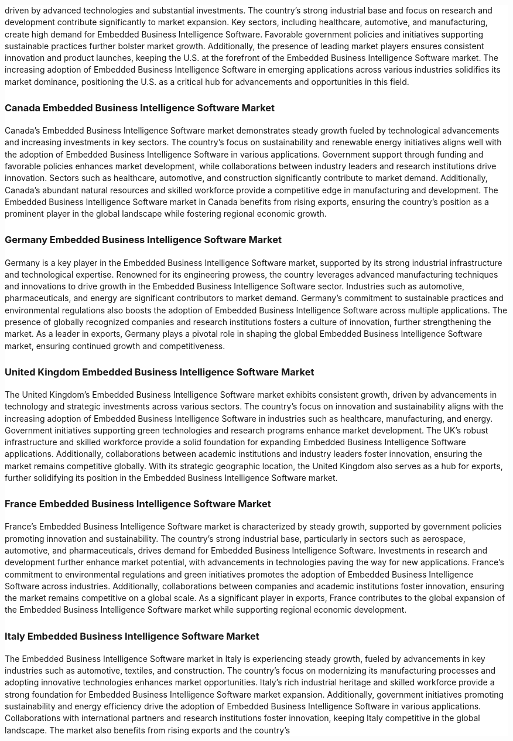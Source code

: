 driven by advanced technologies and substantial investments. The country&rsquo;s strong industrial base and focus on research and development contribute significantly to market expansion. Key sectors, including healthcare, automotive, and manufacturing, create high demand for Embedded Business Intelligence Software. Favorable government policies and initiatives supporting sustainable practices further bolster market growth. Additionally, the presence of leading market players ensures consistent innovation and product launches, keeping the U.S. at the forefront of the Embedded Business Intelligence Software market. The increasing adoption of Embedded Business Intelligence Software in emerging applications across various industries solidifies its market dominance, positioning the U.S. as a critical hub for advancements and opportunities in this field.</p><h3>Canada Embedded Business Intelligence Software Market</h3><p>Canada&rsquo;s Embedded Business Intelligence Software market demonstrates steady growth fueled by technological advancements and increasing investments in key sectors. The country&rsquo;s focus on sustainability and renewable energy initiatives aligns well with the adoption of Embedded Business Intelligence Software in various applications. Government support through funding and favorable policies enhances market development, while collaborations between industry leaders and research institutions drive innovation. Sectors such as healthcare, automotive, and construction significantly contribute to market demand. Additionally, Canada&rsquo;s abundant natural resources and skilled workforce provide a competitive edge in manufacturing and development. The Embedded Business Intelligence Software market in Canada benefits from rising exports, ensuring the country&rsquo;s position as a prominent player in the global landscape while fostering regional economic growth.</p><h3>Germany Embedded Business Intelligence Software Market</h3><p>Germany is a key player in the Embedded Business Intelligence Software market, supported by its strong industrial infrastructure and technological expertise. Renowned for its engineering prowess, the country leverages advanced manufacturing techniques and innovations to drive growth in the Embedded Business Intelligence Software sector. Industries such as automotive, pharmaceuticals, and energy are significant contributors to market demand. Germany&rsquo;s commitment to sustainable practices and environmental regulations also boosts the adoption of Embedded Business Intelligence Software across multiple applications. The presence of globally recognized companies and research institutions fosters a culture of innovation, further strengthening the market. As a leader in exports, Germany plays a pivotal role in shaping the global Embedded Business Intelligence Software market, ensuring continued growth and competitiveness.</p><h3>United Kingdom Embedded Business Intelligence Software Market</h3><p>The United Kingdom&rsquo;s Embedded Business Intelligence Software market exhibits consistent growth, driven by advancements in technology and strategic investments across various sectors. The country&rsquo;s focus on innovation and sustainability aligns with the increasing adoption of Embedded Business Intelligence Software in industries such as healthcare, manufacturing, and energy. Government initiatives supporting green technologies and research programs enhance market development. The UK&rsquo;s robust infrastructure and skilled workforce provide a solid foundation for expanding Embedded Business Intelligence Software applications. Additionally, collaborations between academic institutions and industry leaders foster innovation, ensuring the market remains competitive globally. With its strategic geographic location, the United Kingdom also serves as a hub for exports, further solidifying its position in the Embedded Business Intelligence Software market.</p><h3>France Embedded Business Intelligence Software Market</h3><p>France&rsquo;s Embedded Business Intelligence Software market is characterized by steady growth, supported by government policies promoting innovation and sustainability. The country&rsquo;s strong industrial base, particularly in sectors such as aerospace, automotive, and pharmaceuticals, drives demand for Embedded Business Intelligence Software. Investments in research and development further enhance market potential, with advancements in technologies paving the way for new applications. France&rsquo;s commitment to environmental regulations and green initiatives promotes the adoption of Embedded Business Intelligence Software across industries. Additionally, collaborations between companies and academic institutions foster innovation, ensuring the market remains competitive on a global scale. As a significant player in exports, France contributes to the global expansion of the Embedded Business Intelligence Software market while supporting regional economic development.</p><h3>Italy Embedded Business Intelligence Software Market</h3><p>The Embedded Business Intelligence Software market in Italy is experiencing steady growth, fueled by advancements in key industries such as automotive, textiles, and construction. The country&rsquo;s focus on modernizing its manufacturing processes and adopting innovative technologies enhances market opportunities. Italy&rsquo;s rich industrial heritage and skilled workforce provide a strong foundation for Embedded Business Intelligence Software market expansion. Additionally, government initiatives promoting sustainability and energy efficiency drive the adoption of Embedded Business Intelligence Software in various applications. Collaborations with international partners and research institutions foster innovation, keeping Italy competitive in the global landscape. The market also benefits from rising exports and the country&rsquo;s